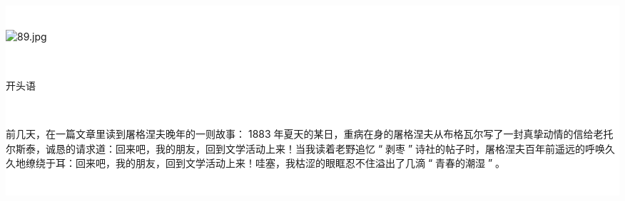  <span class="s1">
  </span>
  <br/>
 </p>
 <p class="p3">
  <span class="s1">
   <img alt="89.jpg" border="0" height="309" src="/medias/contents/5147/89.jpg" width="550"/>
  </span>
 </p>
 <p class="p1">
  <span class="s1">
  </span>
  <br/>
 </p>
 <p class="p2">
  <span class="s1">
   开头语
  </span>
 </p>
 <p class="p1">
  <span class="s1">
  </span>
  <br/>
 </p>
 <p class="p2">
  <span class="s1">
   前几天，在一篇文章里读到屠格涅夫晚年的一则故事：
  </span>
  <span class="s2">
   1883
  </span>
  <span class="s1">
   年夏天的某日，重病在身的屠格涅夫从布格瓦尔写了一封真挚动情的信给老托尔斯泰，诚恳的请求道：回来吧，我的朋友，回到文学活动上来！当我读着老野追忆
  </span>
  <span class="s2">
   “
  </span>
  <span class="s1">
   剥枣
  </span>
  <span class="s2">
   ”
  </span>
  <span class="s1">
   诗社的帖子时，屠格涅夫百年前遥远的呼唤久久地缭绕于耳：回来吧，我的朋友，回到文学活动上来！哇塞，我枯涩的眼眶忍不住溢出了几滴
  </span>
  <span class="s2">
   “
  </span>
  <span class="s1">
   青春的潮湿
  </span>
  <span class="s2">
   ”
  </span>
  <span class="s1">
   。
  </span>
 </p>
 <p class="p1">
  <span class="s1">
  </span>
  <br/>